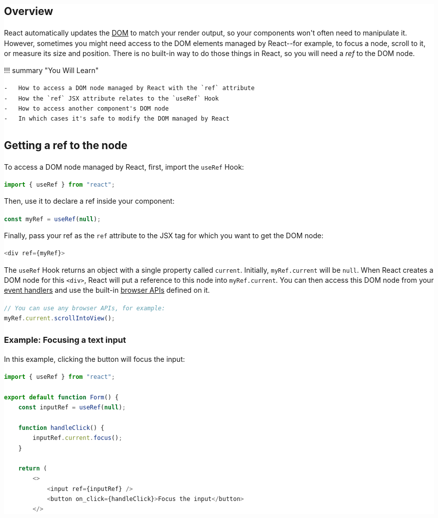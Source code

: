 
## Overview

<p class="intro" markdown>

React automatically updates the [DOM](https://developer.mozilla.org/docs/Web/API/Document_Object_Model/Introduction) to match your render output, so your components won't often need to manipulate it. However, sometimes you might need access to the DOM elements managed by React--for example, to focus a node, scroll to it, or measure its size and position. There is no built-in way to do those things in React, so you will need a _ref_ to the DOM node.

</p>

!!! summary "You Will Learn"

    -   How to access a DOM node managed by React with the `ref` attribute
    -   How the `ref` JSX attribute relates to the `useRef` Hook
    -   How to access another component's DOM node
    -   In which cases it's safe to modify the DOM managed by React

## Getting a ref to the node

To access a DOM node managed by React, first, import the `useRef` Hook:

```js
import { useRef } from "react";
```

Then, use it to declare a ref inside your component:

```js
const myRef = useRef(null);
```

Finally, pass your ref as the `ref` attribute to the JSX tag for which you want to get the DOM node:

```js
<div ref={myRef}>
```

The `useRef` Hook returns an object with a single property called `current`. Initially, `myRef.current` will be `null`. When React creates a DOM node for this `<div>`, React will put a reference to this node into `myRef.current`. You can then access this DOM node from your [event handlers](/learn/responding-to-events) and use the built-in [browser APIs](https://developer.mozilla.org/docs/Web/API/Element) defined on it.

```js
// You can use any browser APIs, for example:
myRef.current.scrollIntoView();
```

### Example: Focusing a text input

In this example, clicking the button will focus the input:

```js
import { useRef } from "react";

export default function Form() {
	const inputRef = useRef(null);

	function handleClick() {
		inputRef.current.focus();
	}

	return (
		<>
			<input ref={inputRef} />
			<button on_click={handleClick}>Focus the input</button>
		</>
```